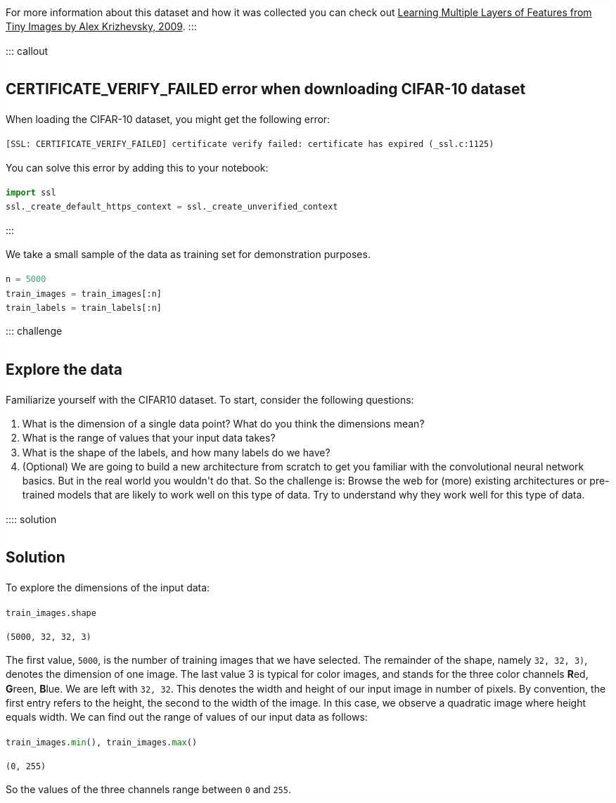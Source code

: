 For more information about this dataset and how it was collected you can check out
[Learning Multiple Layers of Features from Tiny Images by  Alex Krizhevsky, 2009](https://www.cs.toronto.edu/~kriz/learning-features-2009-TR.pdf).
:::

::: callout
## CERTIFICATE_VERIFY_FAILED error when downloading CIFAR-10 dataset
When loading the CIFAR-10 dataset, you might get the following error:
```
[SSL: CERTIFICATE_VERIFY_FAILED] certificate verify failed: certificate has expired (_ssl.c:1125)
```

You can solve this error by adding this to your notebook:
```python
import ssl
ssl._create_default_https_context = ssl._create_unverified_context
```
:::

We take a small sample of the data as training set for demonstration purposes.
```python
n = 5000
train_images = train_images[:n]
train_labels = train_labels[:n]
```

::: challenge
## Explore the data
Familiarize yourself with the CIFAR10 dataset. To start, consider the following questions:

1. What is the dimension of a single data point? What do you think the dimensions mean?
2. What is the range of values that your input data takes?
3. What is the shape of the labels, and how many labels do we have?
4. (Optional) We are going to build a new architecture from scratch to get you
  familiar with the convolutional neural network basics.
  But in the real world you wouldn't do that.
  So the challenge is: Browse the web for (more) existing architectures or pre-trained models that are likely to work
  well on this type of data. Try to understand why they work well for this type of data.
  
:::: solution
## Solution
To explore the dimensions of the input data:
```python
train_images.shape
```
```output
(5000, 32, 32, 3)
```

The first value, `5000`, is the number of training images that we have selected.
The remainder of the shape, namely `32, 32, 3)`, denotes
the dimension of one image. The last value 3 is typical for color images,
and stands for the three color channels **R**ed, **G**reen, **B**lue.
We are left with `32, 32`. This denotes the width and height of our input image in number of pixels. By convention, the first entry refers to the height, the second to the width of the image. In this case, we observe a quadratic image where height equals width.
We can find out the range of values of our input data as follows:
```python
train_images.min(), train_images.max()
```
```output
(0, 255)
```
So the values of the three channels range between `0` and `255`.